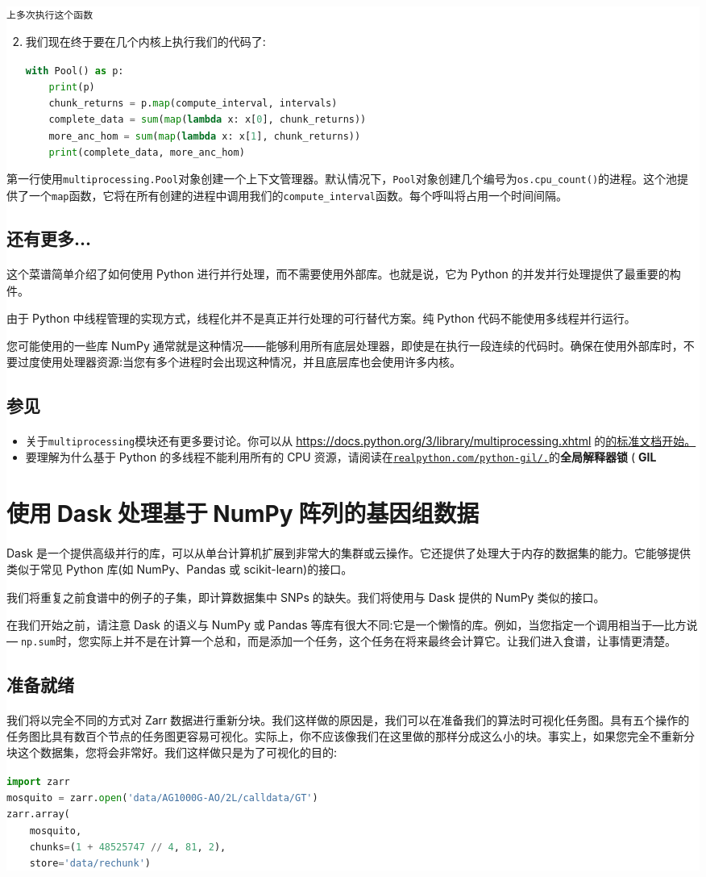     上多次执行这个函数
2.  我们现在终于要在几个内核上执行我们的代码了:

    ```py
    with Pool() as p:
        print(p)
        chunk_returns = p.map(compute_interval, intervals)
        complete_data = sum(map(lambda x: x[0], chunk_returns))
        more_anc_hom = sum(map(lambda x: x[1], chunk_returns))
        print(complete_data, more_anc_hom)
    ```

第一行使用`multiprocessing.Pool`对象创建一个上下文管理器。默认情况下，`Pool`对象创建几个编号为`os.cpu_count()`的进程。这个池提供了一个`map`函数，它将在所有创建的进程中调用我们的`compute_interval`函数。每个呼叫将占用一个时间间隔。

## 还有更多...

这个菜谱简单介绍了如何使用 Python 进行并行处理，而不需要使用外部库。也就是说，它为 Python 的并发并行处理提供了最重要的构件。

由于 Python 中线程管理的实现方式，线程化并不是真正并行处理的可行替代方案。纯 Python 代码不能使用多线程并行运行。

您可能使用的一些库 NumPy 通常就是这种情况——能够利用所有底层处理器，即使是在执行一段连续的代码时。确保在使用外部库时，不要过度使用处理器资源:当您有多个进程时会出现这种情况，并且底层库也会使用许多内核。

## 参见

*   关于`multiprocessing`模块还有更多要讨论。你可以从 https://docs.python.org/3/library/multiprocessing.xhtml 的[的标准文档开始。](https://docs.python.org/3/library/multiprocessing.xhtml)
*   要理解为什么基于 Python 的多线程不能利用所有的 CPU 资源，请阅读在[`realpython.com/python-gil/.`](https://realpython.com/python-gil/.%0D)的**全局解释器锁** ( **GIL**

# 使用 Dask 处理基于 NumPy 阵列的基因组数据

Dask 是一个提供高级并行的库，可以从单台计算机扩展到非常大的集群或云操作。它还提供了处理大于内存的数据集的能力。它能够提供类似于常见 Python 库(如 NumPy、Pandas 或 scikit-learn)的接口。

我们将重复之前食谱中的例子的子集，即计算数据集中 SNPs 的缺失。我们将使用与 Dask 提供的 NumPy 类似的接口。

在我们开始之前，请注意 Dask 的语义与 NumPy 或 Pandas 等库有很大不同:它是一个懒惰的库。例如，当您指定一个调用相当于—比方说— `np.sum`时，您实际上并不是在计算一个总和，而是添加一个任务，这个任务在将来最终会计算它。让我们进入食谱，让事情更清楚。

## 准备就绪

我们将以完全不同的方式对 Zarr 数据进行重新分块。我们这样做的原因是，我们可以在准备我们的算法时可视化任务图。具有五个操作的任务图比具有数百个节点的任务图更容易可视化。实际上，你不应该像我们在这里做的那样分成这么小的块。事实上，如果您完全不重新分块这个数据集，您将会非常好。我们这样做只是为了可视化的目的:

```py
import zarr
mosquito = zarr.open('data/AG1000G-AO/2L/calldata/GT')
zarr.array(
    mosquito,
    chunks=(1 + 48525747 // 4, 81, 2),
    store='data/rechunk')
```
